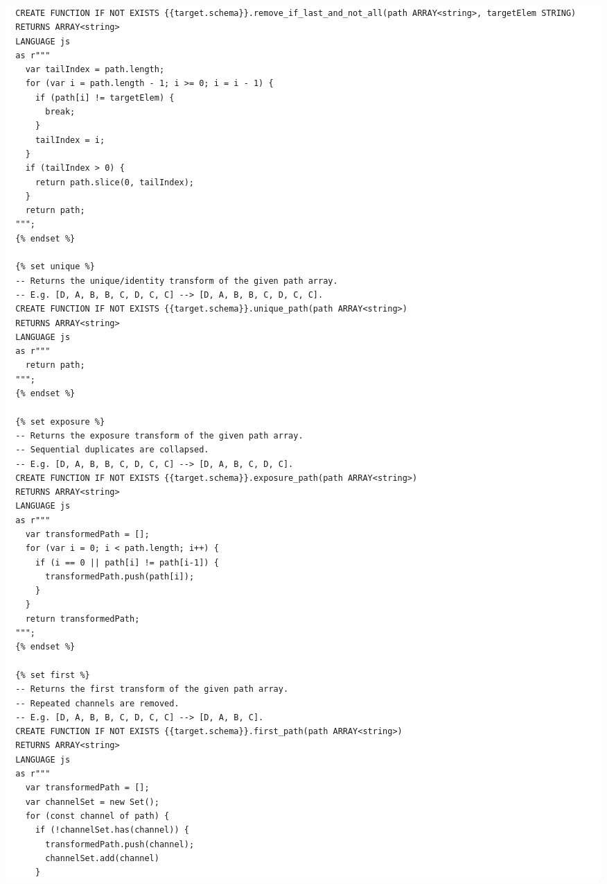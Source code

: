 ```jinja2
  CREATE FUNCTION IF NOT EXISTS {{target.schema}}.remove_if_last_and_not_all(path ARRAY<string>, targetElem STRING)
  RETURNS ARRAY<string>
  LANGUAGE js
  as r"""
    var tailIndex = path.length;
    for (var i = path.length - 1; i >= 0; i = i - 1) {
      if (path[i] != targetElem) {
        break;
      }
      tailIndex = i;
    }
    if (tailIndex > 0) {
      return path.slice(0, tailIndex);
    }
    return path;
  """;
  {% endset %}

  {% set unique %}
  -- Returns the unique/identity transform of the given path array.
  -- E.g. [D, A, B, B, C, D, C, C] --> [D, A, B, B, C, D, C, C].
  CREATE FUNCTION IF NOT EXISTS {{target.schema}}.unique_path(path ARRAY<string>)
  RETURNS ARRAY<string>
  LANGUAGE js
  as r"""
    return path;
  """;
  {% endset %}

  {% set exposure %}
  -- Returns the exposure transform of the given path array.
  -- Sequential duplicates are collapsed.
  -- E.g. [D, A, B, B, C, D, C, C] --> [D, A, B, C, D, C].
  CREATE FUNCTION IF NOT EXISTS {{target.schema}}.exposure_path(path ARRAY<string>)
  RETURNS ARRAY<string>
  LANGUAGE js
  as r"""
    var transformedPath = [];
    for (var i = 0; i < path.length; i++) {
      if (i == 0 || path[i] != path[i-1]) {
        transformedPath.push(path[i]);
      }
    }
    return transformedPath;
  """;
  {% endset %}

  {% set first %}
  -- Returns the first transform of the given path array.
  -- Repeated channels are removed.
  -- E.g. [D, A, B, B, C, D, C, C] --> [D, A, B, C].
  CREATE FUNCTION IF NOT EXISTS {{target.schema}}.first_path(path ARRAY<string>)
  RETURNS ARRAY<string>
  LANGUAGE js
  as r"""
    var transformedPath = [];
    var channelSet = new Set();
    for (const channel of path) {
      if (!channelSet.has(channel)) {
        transformedPath.push(channel);
        channelSet.add(channel)
      }
```